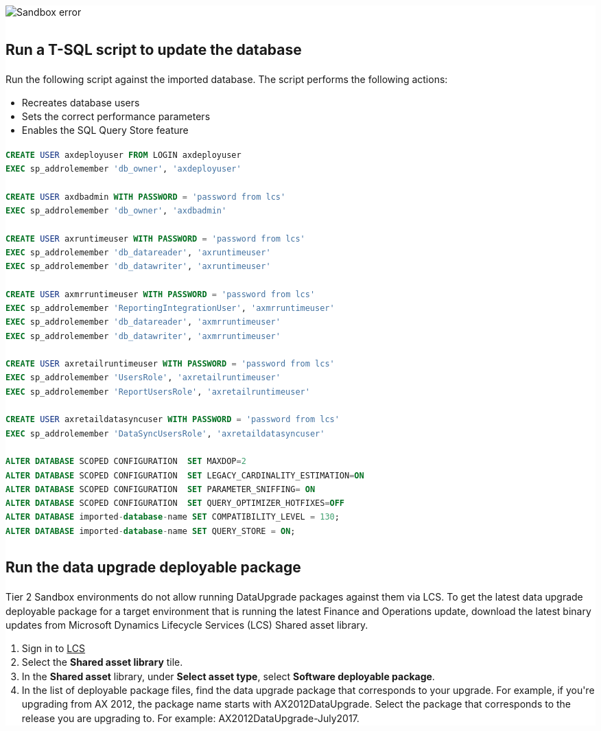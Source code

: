 ![Sandbox error](./media/sandbox-2.png)


## Run a T-SQL script to update the database
Run the following script against the imported database. The script performs the following actions:

-   Recreates database users
-   Sets the correct performance parameters
-   Enables the SQL Query Store feature

```sql
CREATE USER axdeployuser FROM LOGIN axdeployuser
EXEC sp_addrolemember 'db_owner', 'axdeployuser'

CREATE USER axdbadmin WITH PASSWORD = 'password from lcs'
EXEC sp_addrolemember 'db_owner', 'axdbadmin'

CREATE USER axruntimeuser WITH PASSWORD = 'password from lcs'
EXEC sp_addrolemember 'db_datareader', 'axruntimeuser'
EXEC sp_addrolemember 'db_datawriter', 'axruntimeuser'

CREATE USER axmrruntimeuser WITH PASSWORD = 'password from lcs'
EXEC sp_addrolemember 'ReportingIntegrationUser', 'axmrruntimeuser'
EXEC sp_addrolemember 'db_datareader', 'axmrruntimeuser'
EXEC sp_addrolemember 'db_datawriter', 'axmrruntimeuser'

CREATE USER axretailruntimeuser WITH PASSWORD = 'password from lcs'
EXEC sp_addrolemember 'UsersRole', 'axretailruntimeuser'
EXEC sp_addrolemember 'ReportUsersRole', 'axretailruntimeuser'

CREATE USER axretaildatasyncuser WITH PASSWORD = 'password from lcs'
EXEC sp_addrolemember 'DataSyncUsersRole', 'axretaildatasyncuser'

ALTER DATABASE SCOPED CONFIGURATION  SET MAXDOP=2
ALTER DATABASE SCOPED CONFIGURATION  SET LEGACY_CARDINALITY_ESTIMATION=ON
ALTER DATABASE SCOPED CONFIGURATION  SET PARAMETER_SNIFFING= ON
ALTER DATABASE SCOPED CONFIGURATION  SET QUERY_OPTIMIZER_HOTFIXES=OFF
ALTER DATABASE imported-database-name SET COMPATIBILITY_LEVEL = 130;
ALTER DATABASE imported-database-name SET QUERY_STORE = ON;
```

## Run the data upgrade deployable package

Tier 2 Sandbox environments do not allow running DataUpgrade packages against them via LCS. To get the latest data upgrade deployable package for a target environment that is running the latest Finance and Operations update, download the latest binary updates from Microsoft Dynamics Lifecycle Services (LCS) Shared asset library.

1. Sign in to [LCS](https://lcs.dynamics.com/)
2. Select the **Shared asset library** tile.
3. In the **Shared asset** library, under **Select asset type**, select **Software deployable package**.
4. In the list of deployable package files, find the data upgrade package that corresponds to your upgrade. For example, if you're upgrading from AX 2012, the package name starts with AX2012DataUpgrade. Select the package that corresponds to the release you are upgrading to. For example: AX2012DataUpgrade-July2017.
